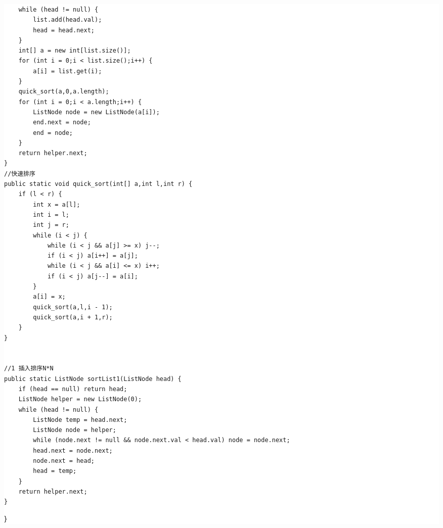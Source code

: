         while (head != null) {
            list.add(head.val);
            head = head.next;
        }
        int[] a = new int[list.size()];
        for (int i = 0;i < list.size();i++) {
            a[i] = list.get(i);
        }
        quick_sort(a,0,a.length);
        for (int i = 0;i < a.length;i++) {
            ListNode node = new ListNode(a[i]);
            end.next = node;
            end = node;
        }
        return helper.next;
    }
    //快速排序
    public static void quick_sort(int[] a,int l,int r) {
        if (l < r) {
            int x = a[l];
            int i = l;
            int j = r;
            while (i < j) {
                while (i < j && a[j] >= x) j--;
                if (i < j) a[i++] = a[j];
                while (i < j && a[i] <= x) i++;
                if (i < j) a[j--] = a[i];
            }   
            a[i] = x;
            quick_sort(a,l,i - 1);
            quick_sort(a,i + 1,r);
        }
    }


    //1 插入排序N*N
    public static ListNode sortList1(ListNode head) {
        if (head == null) return head;
        ListNode helper = new ListNode(0);
        while (head != null) {
            ListNode temp = head.next;
            ListNode node = helper;
            while (node.next != null && node.next.val < head.val) node = node.next;
            head.next = node.next;
            node.next = head;
            head = temp;           
        }   
        return helper.next;
    }
}

